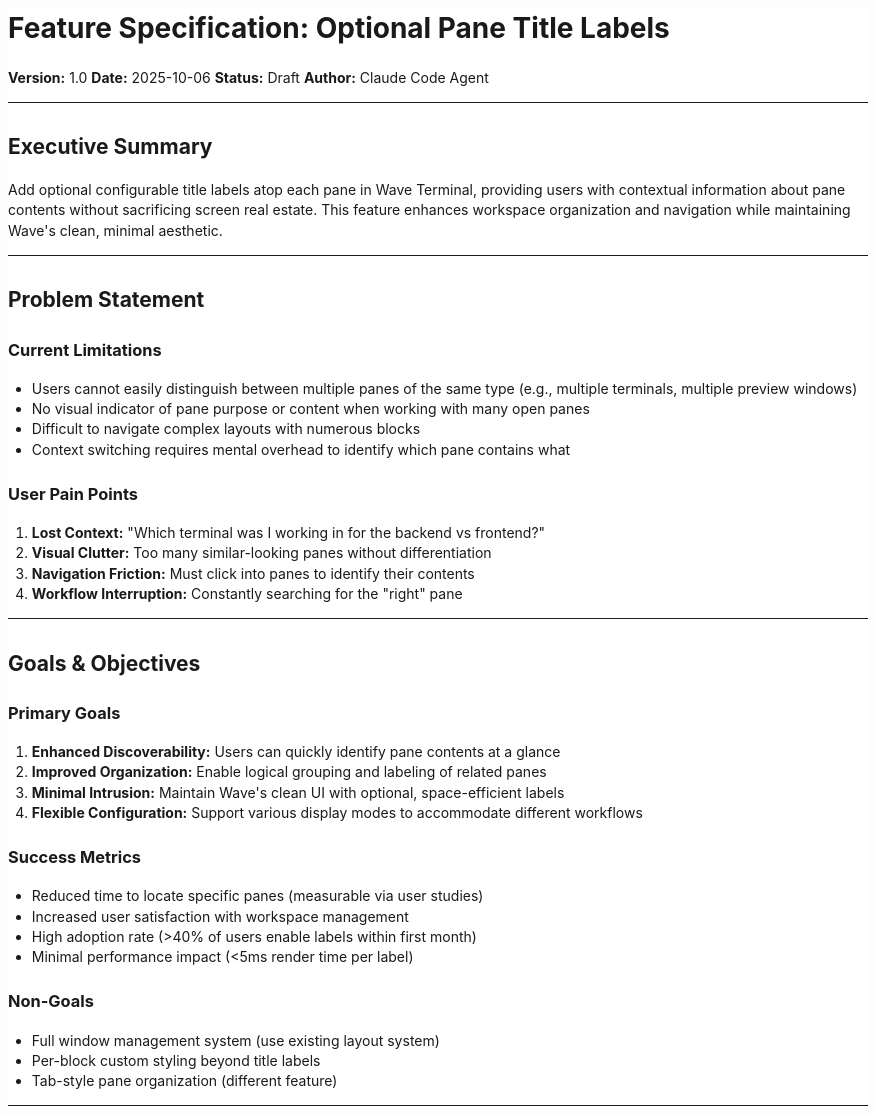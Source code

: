 # Feature Specification: Optional Pane Title Labels

**Version:** 1.0
**Date:** 2025-10-06
**Status:** Draft
**Author:** Claude Code Agent

---

## Executive Summary

Add optional configurable title labels atop each pane in Wave Terminal, providing users with contextual information about pane contents without sacrificing screen real estate. This feature enhances workspace organization and navigation while maintaining Wave's clean, minimal aesthetic.

---

## Problem Statement

### Current Limitations
- Users cannot easily distinguish between multiple panes of the same type (e.g., multiple terminals, multiple preview windows)
- No visual indicator of pane purpose or content when working with many open panes
- Difficult to navigate complex layouts with numerous blocks
- Context switching requires mental overhead to identify which pane contains what

### User Pain Points
1. **Lost Context:** "Which terminal was I working in for the backend vs frontend?"
2. **Visual Clutter:** Too many similar-looking panes without differentiation
3. **Navigation Friction:** Must click into panes to identify their contents
4. **Workflow Interruption:** Constantly searching for the "right" pane

---

## Goals & Objectives

### Primary Goals
1. **Enhanced Discoverability:** Users can quickly identify pane contents at a glance
2. **Improved Organization:** Enable logical grouping and labeling of related panes
3. **Minimal Intrusion:** Maintain Wave's clean UI with optional, space-efficient labels
4. **Flexible Configuration:** Support various display modes to accommodate different workflows

### Success Metrics
- Reduced time to locate specific panes (measurable via user studies)
- Increased user satisfaction with workspace management
- High adoption rate (>40% of users enable labels within first month)
- Minimal performance impact (<5ms render time per label)

### Non-Goals
- Full window management system (use existing layout system)
- Per-block custom styling beyond title labels
- Tab-style pane organization (different feature)

---